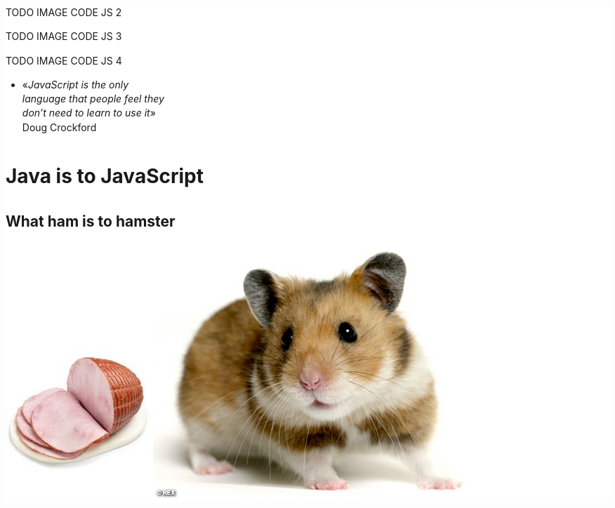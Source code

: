 
TODO IMAGE CODE JS 2


TODO IMAGE CODE JS 3


TODO IMAGE CODE JS 4


- «*JavaScript is the only  
language that people feel they  
don’t need to learn to use it*»  
Doug Crockford



# Java is to JavaScript
## What ham is to hamster  
![Image de jambon](images/ham.png)
![Image de hamster](images/hamster.png)  
